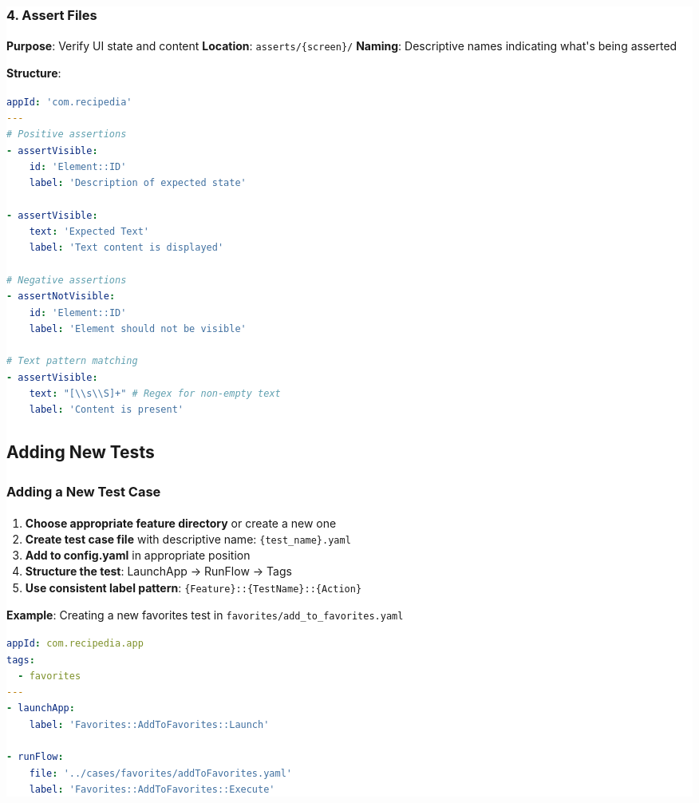 ### 4. Assert Files

**Purpose**: Verify UI state and content **Location**: `asserts/{screen}/`
**Naming**: Descriptive names indicating what's being asserted

**Structure**:

```yaml
appId: 'com.recipedia'
---
# Positive assertions
- assertVisible:
    id: 'Element::ID'
    label: 'Description of expected state'

- assertVisible:
    text: 'Expected Text'
    label: 'Text content is displayed'

# Negative assertions
- assertNotVisible:
    id: 'Element::ID'
    label: 'Element should not be visible'

# Text pattern matching
- assertVisible:
    text: "[\\s\\S]+" # Regex for non-empty text
    label: 'Content is present'
```

## Adding New Tests

### Adding a New Test Case

1. **Choose appropriate feature directory** or create a new one
2. **Create test case file** with descriptive name: `{test_name}.yaml`
3. **Add to config.yaml** in appropriate position
4. **Structure the test**: LaunchApp → RunFlow → Tags
5. **Use consistent label pattern**: `{Feature}::{TestName}::{Action}`

**Example**: Creating a new favorites test in `favorites/add_to_favorites.yaml`

```yaml
appId: com.recipedia.app
tags:
  - favorites
---
- launchApp:
    label: 'Favorites::AddToFavorites::Launch'

- runFlow:
    file: '../cases/favorites/addToFavorites.yaml'
    label: 'Favorites::AddToFavorites::Execute'
```
